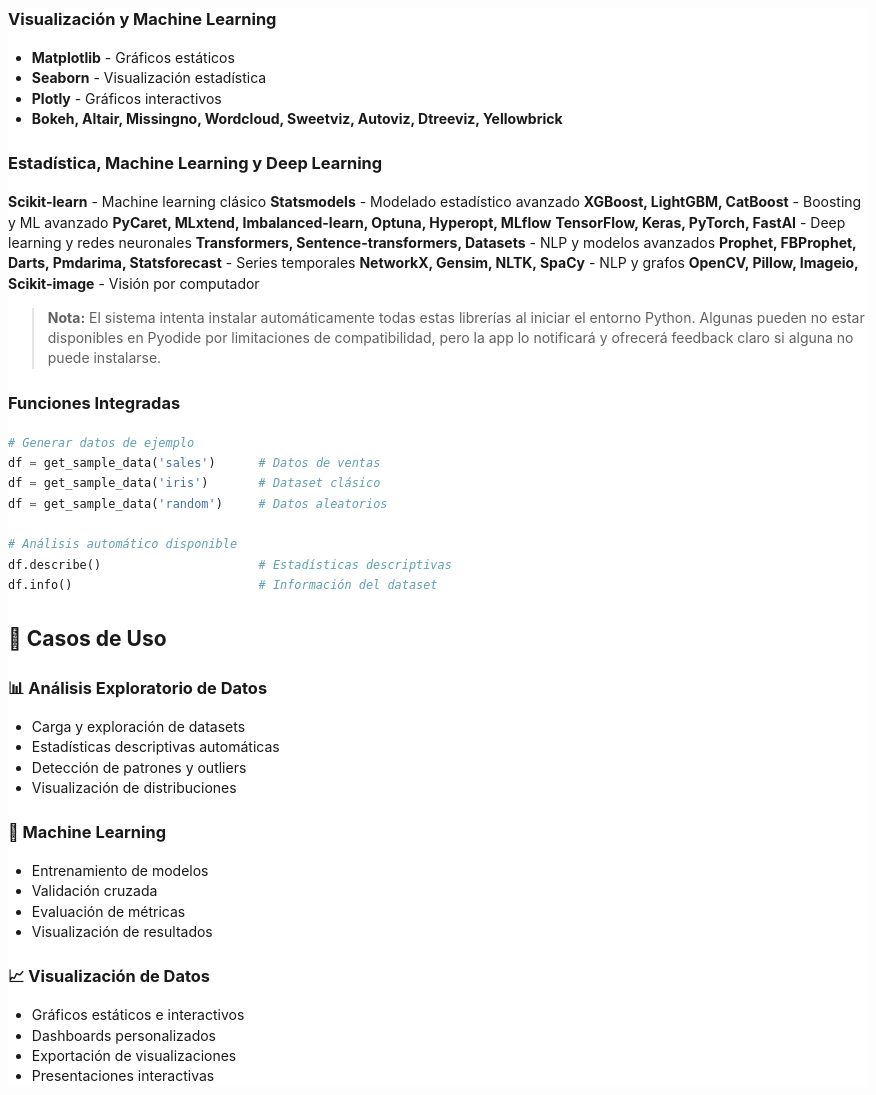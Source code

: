 ### Visualización y Machine Learning
- **Matplotlib** - Gráficos estáticos
- **Seaborn** - Visualización estadística
- **Plotly** - Gráficos interactivos
- **Bokeh, Altair, Missingno, Wordcloud, Sweetviz, Autoviz, Dtreeviz, Yellowbrick**

### Estadística, Machine Learning y Deep Learning
**Scikit-learn** - Machine learning clásico
**Statsmodels** - Modelado estadístico avanzado
**XGBoost, LightGBM, CatBoost** - Boosting y ML avanzado
**PyCaret, MLxtend, Imbalanced-learn, Optuna, Hyperopt, MLflow**
**TensorFlow, Keras, PyTorch, FastAI** - Deep learning y redes neuronales
**Transformers, Sentence-transformers, Datasets** - NLP y modelos avanzados
**Prophet, FBProphet, Darts, Pmdarima, Statsforecast** - Series temporales
**NetworkX, Gensim, NLTK, SpaCy** - NLP y grafos
**OpenCV, Pillow, Imageio, Scikit-image** - Visión por computador

> **Nota:** El sistema intenta instalar automáticamente todas estas librerías al iniciar el entorno Python. Algunas pueden no estar disponibles en Pyodide por limitaciones de compatibilidad, pero la app lo notificará y ofrecerá feedback claro si alguna no puede instalarse.

### Funciones Integradas
```python
# Generar datos de ejemplo
df = get_sample_data('sales')      # Datos de ventas
df = get_sample_data('iris')       # Dataset clásico
df = get_sample_data('random')     # Datos aleatorios

# Análisis automático disponible
df.describe()                      # Estadísticas descriptivas
df.info()                          # Información del dataset
```

## 🎯 Casos de Uso

### 📊 Análisis Exploratorio de Datos
- Carga y exploración de datasets
- Estadísticas descriptivas automáticas
- Detección de patrones y outliers
- Visualización de distribuciones

### 🤖 Machine Learning
- Entrenamiento de modelos
- Validación cruzada
- Evaluación de métricas
- Visualización de resultados

### 📈 Visualización de Datos
- Gráficos estáticos e interactivos
- Dashboards personalizados
- Exportación de visualizaciones
- Presentaciones interactivas
